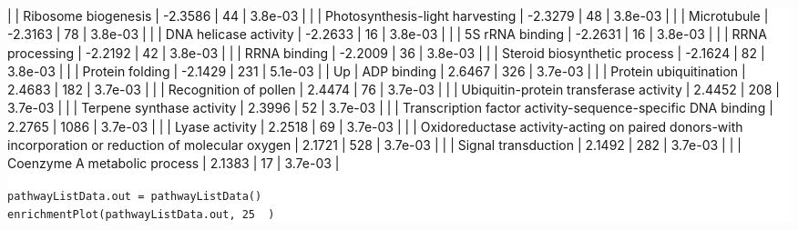 |           | Ribosome biogenesis                                                                                 | -2.3586 | 44    | 3.8e-03  |
|           | Photosynthesis-light harvesting                                                                     | -2.3279 | 48    | 3.8e-03  |
|           | Microtubule                                                                                         | -2.3163 | 78    | 3.8e-03  |
|           | DNA helicase activity                                                                               | -2.2633 | 16    | 3.8e-03  |
|           | 5S rRNA binding                                                                                     | -2.2631 | 16    | 3.8e-03  |
|           | RRNA processing                                                                                     | -2.2192 | 42    | 3.8e-03  |
|           | RRNA binding                                                                                        | -2.2009 | 36    | 3.8e-03  |
|           | Steroid biosynthetic process                                                                        | -2.1624 | 82    | 3.8e-03  |
|           | Protein folding                                                                                     | -2.1429 | 231   | 5.1e-03  |
| Up        | ADP binding                                                                                         | 2.6467  | 326   | 3.7e-03  |
|           | Protein ubiquitination                                                                              | 2.4683  | 182   | 3.7e-03  |
|           | Recognition of pollen                                                                               | 2.4474  | 76    | 3.7e-03  |
|           | Ubiquitin-protein transferase activity                                                              | 2.4452  | 208   | 3.7e-03  |
|           | Terpene synthase activity                                                                           | 2.3996  | 52    | 3.7e-03  |
|           | Transcription factor activity-sequence-specific DNA binding                                         | 2.2765  | 1086  | 3.7e-03  |
|           | Lyase activity                                                                                      | 2.2518  | 69    | 3.7e-03  |
|           | Oxidoreductase activity-acting on paired donors-with incorporation or reduction of molecular oxygen | 2.1721  | 528   | 3.7e-03  |
|           | Signal transduction                                                                                 | 2.1492  | 282   | 3.7e-03  |
|           | Coenzyme A metabolic process                                                                        | 2.1383  | 17    | 3.7e-03  |

```
pathwayListData.out = pathwayListData() 
enrichmentPlot(pathwayListData.out, 25  ) 
```
